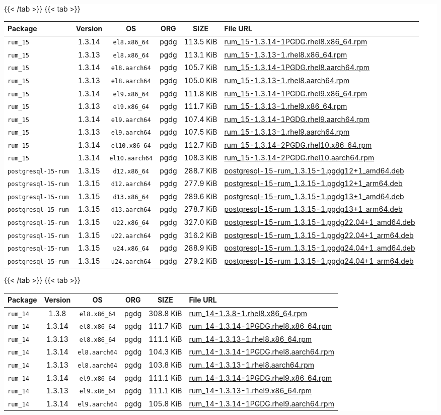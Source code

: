 {{< /tab >}}
{{< tab >}}

| **Package** | **Version** | **OS** | **ORG** | **SIZE** | **File URL** |
|:------------|:-----------:|:------:|:-------:|:--------:|:--------------|
| `rum_15` | 1.3.14 | `el8.x86_64` | pgdg | 113.5 KiB | [rum_15-1.3.14-1PGDG.rhel8.x86_64.rpm](https://download.postgresql.org/pub/repos/yum/15/redhat/rhel-8-x86_64/rum_15-1.3.14-1PGDG.rhel8.x86_64.rpm) |
| `rum_15` | 1.3.13 | `el8.x86_64` | pgdg | 113.1 KiB | [rum_15-1.3.13-1.rhel8.x86_64.rpm](https://download.postgresql.org/pub/repos/yum/15/redhat/rhel-8-x86_64/rum_15-1.3.13-1.rhel8.x86_64.rpm) |
| `rum_15` | 1.3.14 | `el8.aarch64` | pgdg | 105.7 KiB | [rum_15-1.3.14-1PGDG.rhel8.aarch64.rpm](https://download.postgresql.org/pub/repos/yum/15/redhat/rhel-8-aarch64/rum_15-1.3.14-1PGDG.rhel8.aarch64.rpm) |
| `rum_15` | 1.3.13 | `el8.aarch64` | pgdg | 105.0 KiB | [rum_15-1.3.13-1.rhel8.aarch64.rpm](https://download.postgresql.org/pub/repos/yum/15/redhat/rhel-8-aarch64/rum_15-1.3.13-1.rhel8.aarch64.rpm) |
| `rum_15` | 1.3.14 | `el9.x86_64` | pgdg | 111.8 KiB | [rum_15-1.3.14-1PGDG.rhel9.x86_64.rpm](https://download.postgresql.org/pub/repos/yum/15/redhat/rhel-9-x86_64/rum_15-1.3.14-1PGDG.rhel9.x86_64.rpm) |
| `rum_15` | 1.3.13 | `el9.x86_64` | pgdg | 111.7 KiB | [rum_15-1.3.13-1.rhel9.x86_64.rpm](https://download.postgresql.org/pub/repos/yum/15/redhat/rhel-9-x86_64/rum_15-1.3.13-1.rhel9.x86_64.rpm) |
| `rum_15` | 1.3.14 | `el9.aarch64` | pgdg | 107.4 KiB | [rum_15-1.3.14-1PGDG.rhel9.aarch64.rpm](https://download.postgresql.org/pub/repos/yum/15/redhat/rhel-9-aarch64/rum_15-1.3.14-1PGDG.rhel9.aarch64.rpm) |
| `rum_15` | 1.3.13 | `el9.aarch64` | pgdg | 107.5 KiB | [rum_15-1.3.13-1.rhel9.aarch64.rpm](https://download.postgresql.org/pub/repos/yum/15/redhat/rhel-9-aarch64/rum_15-1.3.13-1.rhel9.aarch64.rpm) |
| `rum_15` | 1.3.14 | `el10.x86_64` | pgdg | 112.7 KiB | [rum_15-1.3.14-2PGDG.rhel10.x86_64.rpm](https://download.postgresql.org/pub/repos/yum/15/redhat/rhel-10-x86_64/rum_15-1.3.14-2PGDG.rhel10.x86_64.rpm) |
| `rum_15` | 1.3.14 | `el10.aarch64` | pgdg | 108.3 KiB | [rum_15-1.3.14-2PGDG.rhel10.aarch64.rpm](https://download.postgresql.org/pub/repos/yum/15/redhat/rhel-10-aarch64/rum_15-1.3.14-2PGDG.rhel10.aarch64.rpm) |
| `postgresql-15-rum` | 1.3.15 | `d12.x86_64` | pgdg | 288.7 KiB | [postgresql-15-rum_1.3.15-1.pgdg12+1_amd64.deb](https://apt.postgresql.org/pub/repos/apt/pool/main/p/postgresql-rum/postgresql-15-rum_1.3.15-1.pgdg12+1_amd64.deb) |
| `postgresql-15-rum` | 1.3.15 | `d12.aarch64` | pgdg | 277.9 KiB | [postgresql-15-rum_1.3.15-1.pgdg12+1_arm64.deb](https://apt.postgresql.org/pub/repos/apt/pool/main/p/postgresql-rum/postgresql-15-rum_1.3.15-1.pgdg12+1_arm64.deb) |
| `postgresql-15-rum` | 1.3.15 | `d13.x86_64` | pgdg | 289.6 KiB | [postgresql-15-rum_1.3.15-1.pgdg13+1_amd64.deb](https://apt.postgresql.org/pub/repos/apt/pool/main/p/postgresql-rum/postgresql-15-rum_1.3.15-1.pgdg13+1_amd64.deb) |
| `postgresql-15-rum` | 1.3.15 | `d13.aarch64` | pgdg | 278.7 KiB | [postgresql-15-rum_1.3.15-1.pgdg13+1_arm64.deb](https://apt.postgresql.org/pub/repos/apt/pool/main/p/postgresql-rum/postgresql-15-rum_1.3.15-1.pgdg13+1_arm64.deb) |
| `postgresql-15-rum` | 1.3.15 | `u22.x86_64` | pgdg | 327.0 KiB | [postgresql-15-rum_1.3.15-1.pgdg22.04+1_amd64.deb](https://apt.postgresql.org/pub/repos/apt/pool/main/p/postgresql-rum/postgresql-15-rum_1.3.15-1.pgdg22.04+1_amd64.deb) |
| `postgresql-15-rum` | 1.3.15 | `u22.aarch64` | pgdg | 316.2 KiB | [postgresql-15-rum_1.3.15-1.pgdg22.04+1_arm64.deb](https://apt.postgresql.org/pub/repos/apt/pool/main/p/postgresql-rum/postgresql-15-rum_1.3.15-1.pgdg22.04+1_arm64.deb) |
| `postgresql-15-rum` | 1.3.15 | `u24.x86_64` | pgdg | 288.9 KiB | [postgresql-15-rum_1.3.15-1.pgdg24.04+1_amd64.deb](https://apt.postgresql.org/pub/repos/apt/pool/main/p/postgresql-rum/postgresql-15-rum_1.3.15-1.pgdg24.04+1_amd64.deb) |
| `postgresql-15-rum` | 1.3.15 | `u24.aarch64` | pgdg | 279.2 KiB | [postgresql-15-rum_1.3.15-1.pgdg24.04+1_arm64.deb](https://apt.postgresql.org/pub/repos/apt/pool/main/p/postgresql-rum/postgresql-15-rum_1.3.15-1.pgdg24.04+1_arm64.deb) |

{{< /tab >}}
{{< tab >}}

| **Package** | **Version** | **OS** | **ORG** | **SIZE** | **File URL** |
|:------------|:-----------:|:------:|:-------:|:--------:|:--------------|
| `rum_14` | 1.3.8 | `el8.x86_64` | pgdg | 308.8 KiB | [rum_14-1.3.8-1.rhel8.x86_64.rpm](https://download.postgresql.org/pub/repos/yum/14/redhat/rhel-8-x86_64/rum_14-1.3.8-1.rhel8.x86_64.rpm) |
| `rum_14` | 1.3.14 | `el8.x86_64` | pgdg | 111.7 KiB | [rum_14-1.3.14-1PGDG.rhel8.x86_64.rpm](https://download.postgresql.org/pub/repos/yum/14/redhat/rhel-8-x86_64/rum_14-1.3.14-1PGDG.rhel8.x86_64.rpm) |
| `rum_14` | 1.3.13 | `el8.x86_64` | pgdg | 111.1 KiB | [rum_14-1.3.13-1.rhel8.x86_64.rpm](https://download.postgresql.org/pub/repos/yum/14/redhat/rhel-8-x86_64/rum_14-1.3.13-1.rhel8.x86_64.rpm) |
| `rum_14` | 1.3.14 | `el8.aarch64` | pgdg | 104.3 KiB | [rum_14-1.3.14-1PGDG.rhel8.aarch64.rpm](https://download.postgresql.org/pub/repos/yum/14/redhat/rhel-8-aarch64/rum_14-1.3.14-1PGDG.rhel8.aarch64.rpm) |
| `rum_14` | 1.3.13 | `el8.aarch64` | pgdg | 103.8 KiB | [rum_14-1.3.13-1.rhel8.aarch64.rpm](https://download.postgresql.org/pub/repos/yum/14/redhat/rhel-8-aarch64/rum_14-1.3.13-1.rhel8.aarch64.rpm) |
| `rum_14` | 1.3.14 | `el9.x86_64` | pgdg | 111.1 KiB | [rum_14-1.3.14-1PGDG.rhel9.x86_64.rpm](https://download.postgresql.org/pub/repos/yum/14/redhat/rhel-9-x86_64/rum_14-1.3.14-1PGDG.rhel9.x86_64.rpm) |
| `rum_14` | 1.3.13 | `el9.x86_64` | pgdg | 111.1 KiB | [rum_14-1.3.13-1.rhel9.x86_64.rpm](https://download.postgresql.org/pub/repos/yum/14/redhat/rhel-9-x86_64/rum_14-1.3.13-1.rhel9.x86_64.rpm) |
| `rum_14` | 1.3.14 | `el9.aarch64` | pgdg | 105.8 KiB | [rum_14-1.3.14-1PGDG.rhel9.aarch64.rpm](https://download.postgresql.org/pub/repos/yum/14/redhat/rhel-9-aarch64/rum_14-1.3.14-1PGDG.rhel9.aarch64.rpm) |
